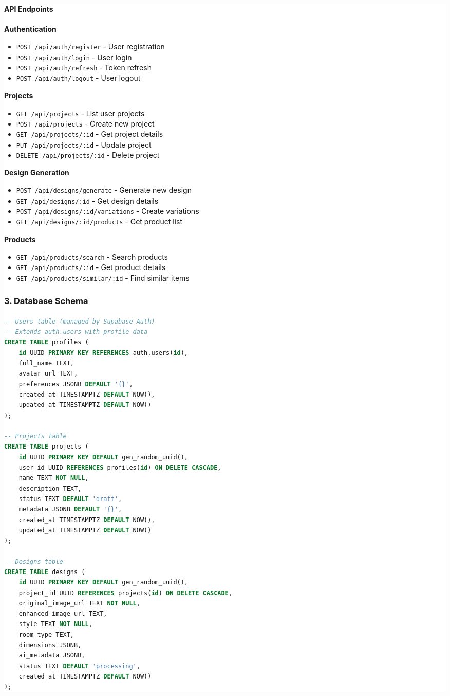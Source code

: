 #### API Endpoints

**Authentication**
- `POST /api/auth/register` - User registration
- `POST /api/auth/login` - User login
- `POST /api/auth/refresh` - Token refresh
- `POST /api/auth/logout` - User logout

**Projects**
- `GET /api/projects` - List user projects
- `POST /api/projects` - Create new project
- `GET /api/projects/:id` - Get project details
- `PUT /api/projects/:id` - Update project
- `DELETE /api/projects/:id` - Delete project

**Design Generation**
- `POST /api/designs/generate` - Generate new design
- `GET /api/designs/:id` - Get design details
- `POST /api/designs/:id/variations` - Create variations
- `GET /api/designs/:id/products` - Get product list

**Products**
- `GET /api/products/search` - Search products
- `GET /api/products/:id` - Get product details
- `GET /api/products/similar/:id` - Find similar items

### 3. Database Schema

```sql
-- Users table (managed by Supabase Auth)
-- Extends auth.users with profile data
CREATE TABLE profiles (
    id UUID PRIMARY KEY REFERENCES auth.users(id),
    full_name TEXT,
    avatar_url TEXT,
    preferences JSONB DEFAULT '{}',
    created_at TIMESTAMPTZ DEFAULT NOW(),
    updated_at TIMESTAMPTZ DEFAULT NOW()
);

-- Projects table
CREATE TABLE projects (
    id UUID PRIMARY KEY DEFAULT gen_random_uuid(),
    user_id UUID REFERENCES profiles(id) ON DELETE CASCADE,
    name TEXT NOT NULL,
    description TEXT,
    status TEXT DEFAULT 'draft',
    metadata JSONB DEFAULT '{}',
    created_at TIMESTAMPTZ DEFAULT NOW(),
    updated_at TIMESTAMPTZ DEFAULT NOW()
);

-- Designs table
CREATE TABLE designs (
    id UUID PRIMARY KEY DEFAULT gen_random_uuid(),
    project_id UUID REFERENCES projects(id) ON DELETE CASCADE,
    original_image_url TEXT NOT NULL,
    enhanced_image_url TEXT,
    style TEXT NOT NULL,
    room_type TEXT,
    dimensions JSONB,
    ai_metadata JSONB,
    status TEXT DEFAULT 'processing',
    created_at TIMESTAMPTZ DEFAULT NOW()
);
```
